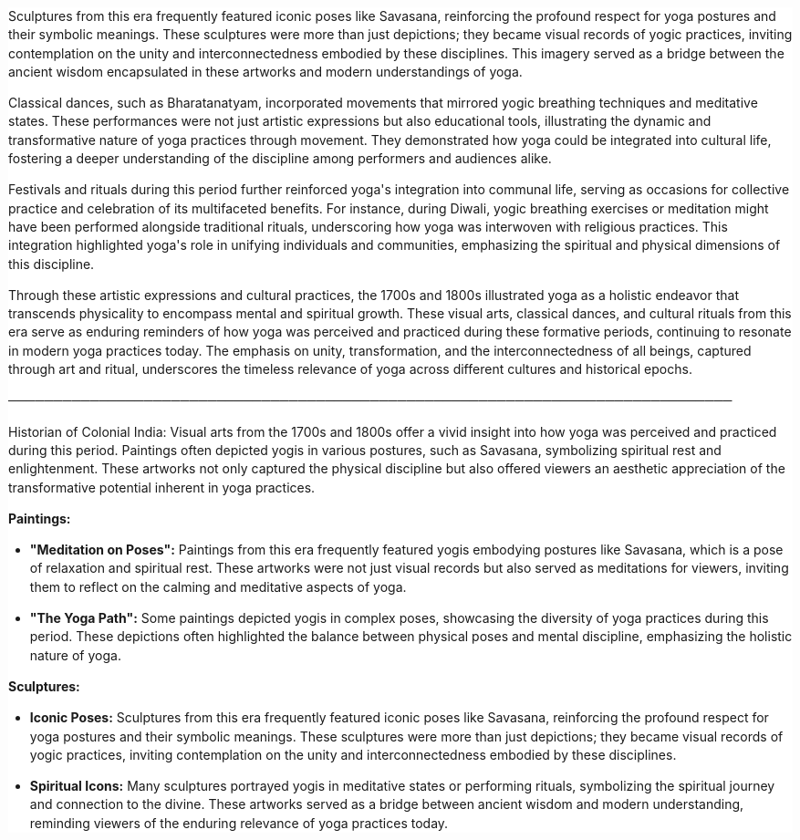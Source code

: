Sculptures from this era frequently featured iconic poses like Savasana, reinforcing the profound respect for yoga postures and their symbolic meanings. These sculptures were more than just depictions; they became visual records of yogic practices, inviting contemplation on the unity and interconnectedness embodied by these disciplines. This imagery served as a bridge between the ancient wisdom encapsulated in these artworks and modern understandings of yoga.

Classical dances, such as Bharatanatyam, incorporated movements that mirrored yogic breathing techniques and meditative states. These performances were not just artistic expressions but also educational tools, illustrating the dynamic and transformative nature of yoga practices through movement. They demonstrated how yoga could be integrated into cultural life, fostering a deeper understanding of the discipline among performers and audiences alike.

Festivals and rituals during this period further reinforced yoga's integration into communal life, serving as occasions for collective practice and celebration of its multifaceted benefits. For instance, during Diwali, yogic breathing exercises or meditation might have been performed alongside traditional rituals, underscoring how yoga was interwoven with religious practices. This integration highlighted yoga's role in unifying individuals and communities, emphasizing the spiritual and physical dimensions of this discipline.

Through these artistic expressions and cultural practices, the 1700s and 1800s illustrated yoga as a holistic endeavor that transcends physicality to encompass mental and spiritual growth. These visual arts, classical dances, and cultural rituals from this era serve as enduring reminders of how yoga was perceived and practiced during these formative periods, continuing to resonate in modern yoga practices today. The emphasis on unity, transformation, and the interconnectedness of all beings, captured through art and ritual, underscores the timeless relevance of yoga across different cultures and historical epochs.

────────────────────────────────────────────────────────────────────────────────

Historian of Colonial India: Visual arts from the 1700s and 1800s offer a vivid insight into how yoga was perceived and practiced during this period. Paintings often depicted yogis in various postures, such as Savasana, symbolizing spiritual rest and enlightenment. These artworks not only captured the physical discipline but also offered viewers an aesthetic appreciation of the transformative potential inherent in yoga practices.

**Paintings:**

* **"Meditation on Poses":** Paintings from this era frequently featured yogis embodying postures like Savasana, which is a pose of relaxation and spiritual rest. These artworks were not just visual records but also served as meditations for viewers, inviting them to reflect on the calming and meditative aspects of yoga.

* **"The Yoga Path":** Some paintings depicted yogis in complex poses, showcasing the diversity of yoga practices during this period. These depictions often highlighted the balance between physical poses and mental discipline, emphasizing the holistic nature of yoga.

**Sculptures:**

* **Iconic Poses:** Sculptures from this era frequently featured iconic poses like Savasana, reinforcing the profound respect for yoga postures and their symbolic meanings. These sculptures were more than just depictions; they became visual records of yogic practices, inviting contemplation on the unity and interconnectedness embodied by these disciplines.

* **Spiritual Icons:** Many sculptures portrayed yogis in meditative states or performing rituals, symbolizing the spiritual journey and connection to the divine. These artworks served as a bridge between ancient wisdom and modern understanding, reminding viewers of the enduring relevance of yoga practices today.
